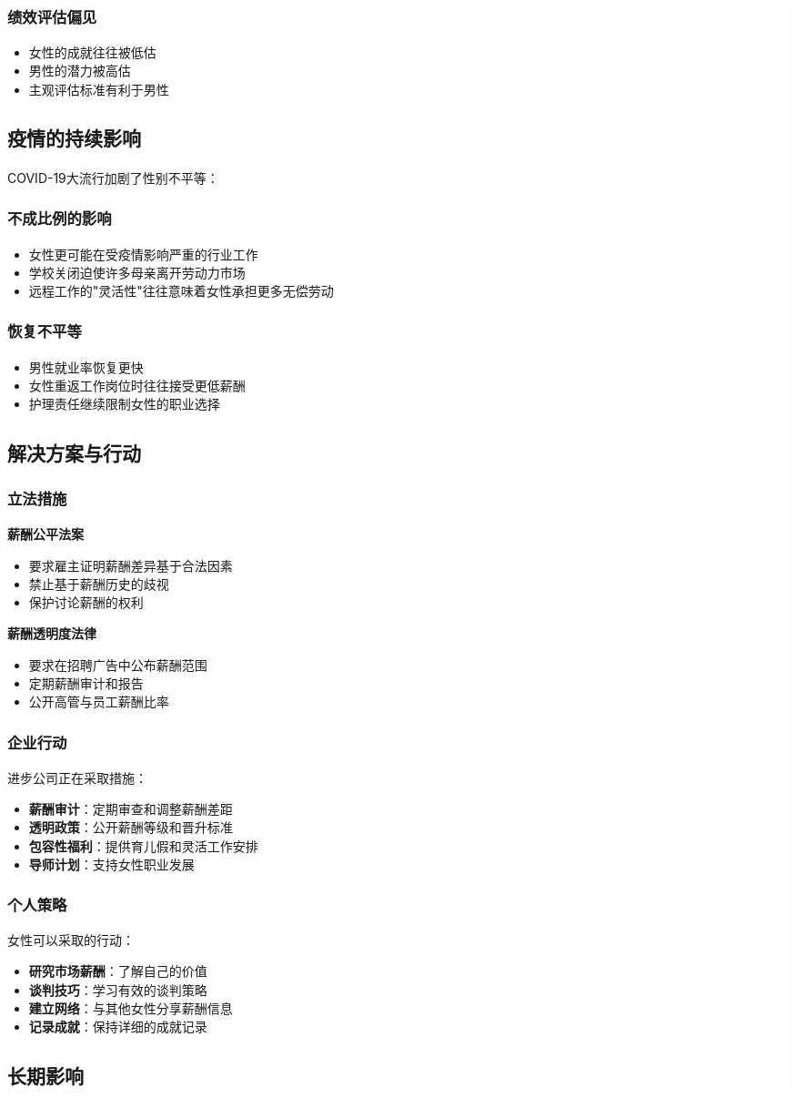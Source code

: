 ### 绩效评估偏见

- 女性的成就往往被低估
- 男性的潜力被高估
- 主观评估标准有利于男性

## 疫情的持续影响

COVID-19大流行加剧了性别不平等：

### 不成比例的影响
- 女性更可能在受疫情影响严重的行业工作
- 学校关闭迫使许多母亲离开劳动力市场
- 远程工作的"灵活性"往往意味着女性承担更多无偿劳动

### 恢复不平等
- 男性就业率恢复更快
- 女性重返工作岗位时往往接受更低薪酬
- 护理责任继续限制女性的职业选择

## 解决方案与行动

### 立法措施

**薪酬公平法案**
- 要求雇主证明薪酬差异基于合法因素
- 禁止基于薪酬历史的歧视
- 保护讨论薪酬的权利

**薪酬透明度法律**
- 要求在招聘广告中公布薪酬范围
- 定期薪酬审计和报告
- 公开高管与员工薪酬比率

### 企业行动

进步公司正在采取措施：
- **薪酬审计**：定期审查和调整薪酬差距
- **透明政策**：公开薪酬等级和晋升标准
- **包容性福利**：提供育儿假和灵活工作安排
- **导师计划**：支持女性职业发展

### 个人策略

女性可以采取的行动：
- **研究市场薪酬**：了解自己的价值
- **谈判技巧**：学习有效的谈判策略
- **建立网络**：与其他女性分享薪酬信息
- **记录成就**：保持详细的成就记录

## 长期影响
